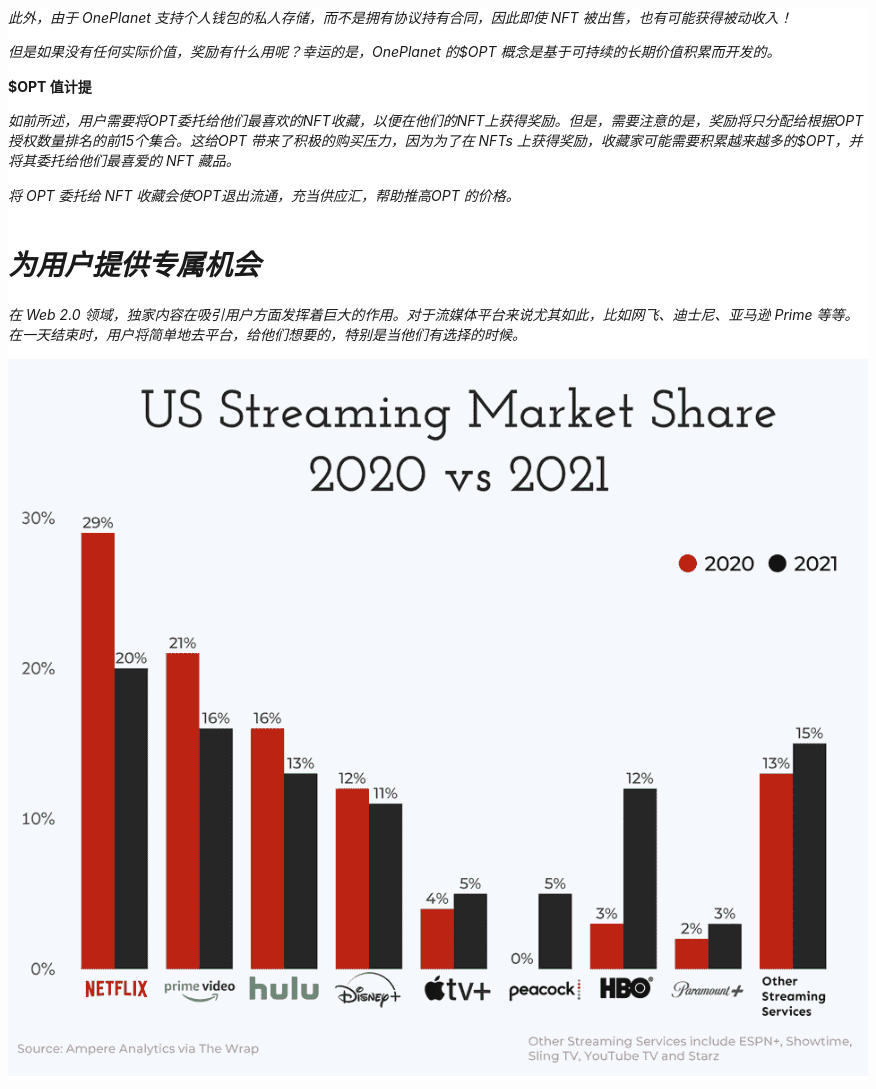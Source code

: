 *此外，由于 OnePlanet 支持个人钱包的私人存储，而不是拥有协议持有合同，因此即使 NFT 被出售，也有可能获得被动收入！*

*但是如果没有任何实际价值，奖励有什么用呢？幸运的是，OnePlanet 的$OPT 概念是基于可持续的长期价值积累而开发的。*

****$OPT 值计提****

*如前所述，用户需要将$OPT 委托给他们最喜欢的 NFT 收藏，以便在他们的 NFT 上获得奖励。但是，需要注意的是，奖励将只分配给根据 OPT 授权数量排名的前 15 个集合。这给$OPT 带来了积极的购买压力，因为为了在 NFTs 上获得奖励，收藏家可能需要积累越来越多的$OPT，并将其委托给他们最喜爱的 NFT 藏品。*

*将 OPT 委托给 NFT 收藏会使$OPT 退出流通，充当供应汇，帮助推高$OPT 的价格。*

# ***为用户提供专属机会***

*在 Web 2.0 领域，独家内容在吸引用户方面发挥着巨大的作用。对于流媒体平台来说尤其如此，比如网飞、迪士尼、亚马逊 Prime 等等。在一天结束时，用户将简单地去平台，给他们想要的，特别是当他们有选择的时候。*

*![](img/1331f3d62db5e56a910b9df07103ef15.png)*
